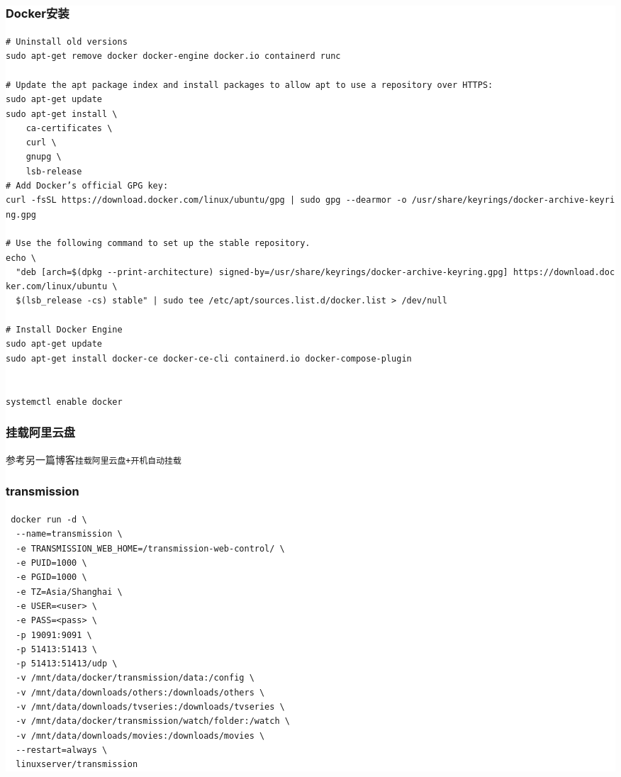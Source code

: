 ### Docker安装

```shell
# Uninstall old versions
sudo apt-get remove docker docker-engine docker.io containerd runc

# Update the apt package index and install packages to allow apt to use a repository over HTTPS:
sudo apt-get update
sudo apt-get install \
    ca-certificates \
    curl \
    gnupg \
    lsb-release
# Add Docker’s official GPG key:
curl -fsSL https://download.docker.com/linux/ubuntu/gpg | sudo gpg --dearmor -o /usr/share/keyrings/docker-archive-keyring.gpg

# Use the following command to set up the stable repository.
echo \
  "deb [arch=$(dpkg --print-architecture) signed-by=/usr/share/keyrings/docker-archive-keyring.gpg] https://download.docker.com/linux/ubuntu \
  $(lsb_release -cs) stable" | sudo tee /etc/apt/sources.list.d/docker.list > /dev/null
  
# Install Docker Engine
sudo apt-get update
sudo apt-get install docker-ce docker-ce-cli containerd.io docker-compose-plugin


systemctl enable docker
```

### 挂载阿里云盘

参考另一篇博客`挂载阿里云盘+开机自动挂载`

### transmission

```shell
 docker run -d \
  --name=transmission \
  -e TRANSMISSION_WEB_HOME=/transmission-web-control/ \
  -e PUID=1000 \
  -e PGID=1000 \
  -e TZ=Asia/Shanghai \
  -e USER=<user> \
  -e PASS=<pass> \
  -p 19091:9091 \
  -p 51413:51413 \
  -p 51413:51413/udp \
  -v /mnt/data/docker/transmission/data:/config \
  -v /mnt/data/downloads/others:/downloads/others \
  -v /mnt/data/downloads/tvseries:/downloads/tvseries \
  -v /mnt/data/docker/transmission/watch/folder:/watch \
  -v /mnt/data/downloads/movies:/downloads/movies \
  --restart=always \
  linuxserver/transmission
```
